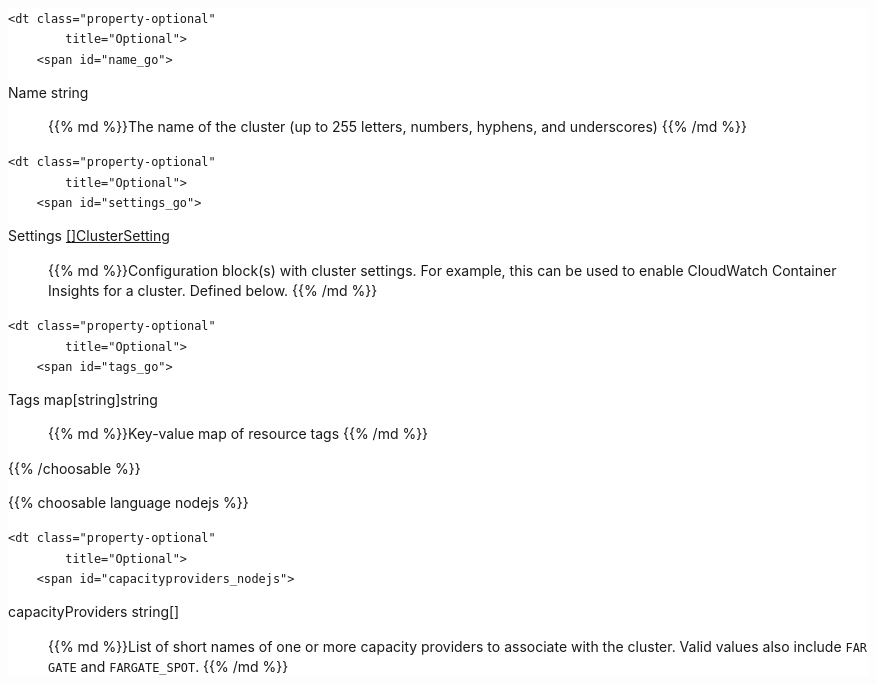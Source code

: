     <dt class="property-optional"
            title="Optional">
        <span id="name_go">
<a href="#name_go" style="color: inherit; text-decoration: inherit;">Name</a>
</span> 
        <span class="property-indicator"></span>
        <span class="property-type">string</span>
    </dt>
    <dd>{{% md %}}The name of the cluster (up to 255 letters, numbers, hyphens, and underscores)
{{% /md %}}</dd>

    <dt class="property-optional"
            title="Optional">
        <span id="settings_go">
<a href="#settings_go" style="color: inherit; text-decoration: inherit;">Settings</a>
</span> 
        <span class="property-indicator"></span>
        <span class="property-type"><a href="#clustersetting">[]Cluster<wbr>Setting</a></span>
    </dt>
    <dd>{{% md %}}Configuration block(s) with cluster settings. For example, this can be used to enable CloudWatch Container Insights for a cluster. Defined below.
{{% /md %}}</dd>

    <dt class="property-optional"
            title="Optional">
        <span id="tags_go">
<a href="#tags_go" style="color: inherit; text-decoration: inherit;">Tags</a>
</span> 
        <span class="property-indicator"></span>
        <span class="property-type">map[string]string</span>
    </dt>
    <dd>{{% md %}}Key-value map of resource tags
{{% /md %}}</dd>

</dl>
{{% /choosable %}}


{{% choosable language nodejs %}}
<dl class="resources-properties">

    <dt class="property-optional"
            title="Optional">
        <span id="capacityproviders_nodejs">
<a href="#capacityproviders_nodejs" style="color: inherit; text-decoration: inherit;">capacity<wbr>Providers</a>
</span> 
        <span class="property-indicator"></span>
        <span class="property-type">string[]</span>
    </dt>
    <dd>{{% md %}}List of short names of one or more capacity providers to associate with the cluster. Valid values also include `FARGATE` and `FARGATE_SPOT`.
{{% /md %}}</dd>
